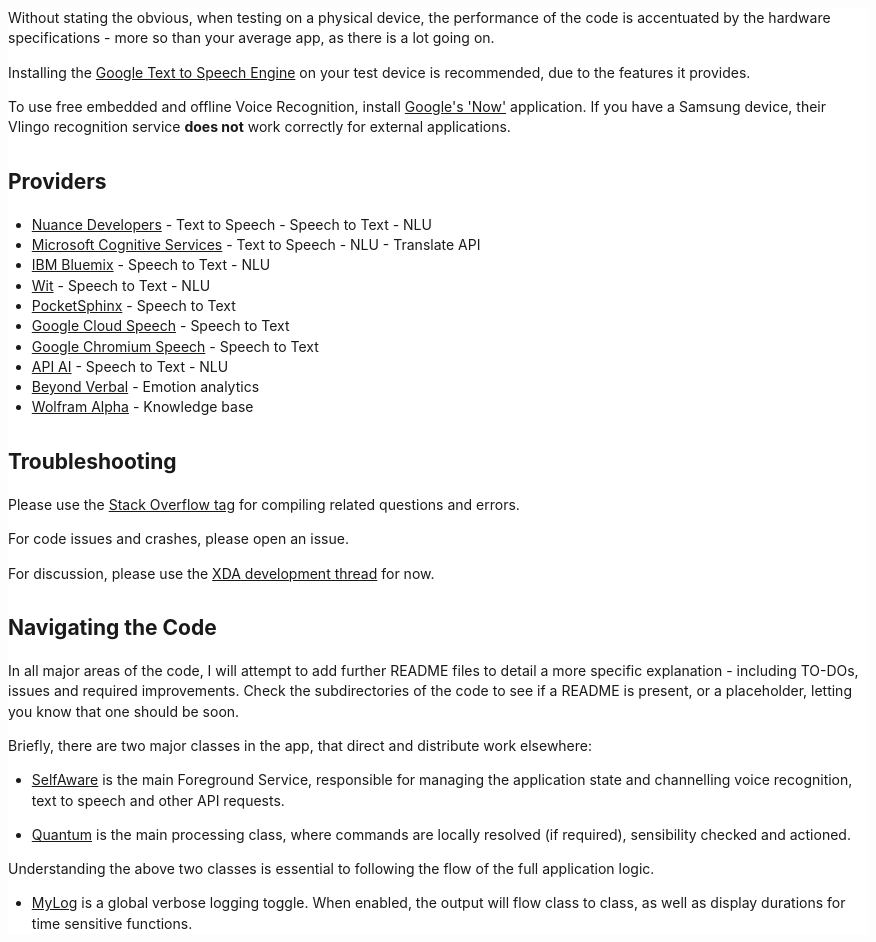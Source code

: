 Without stating the obvious, when testing on a physical device, the performance of the code is accentuated by the hardware specifications - more so than your average app, as there is a lot going on. 

Installing the [Google Text to Speech Engine](https://play.google.com/store/apps/details?id=com.google.android.tts&hl=en_GB) on your test device is recommended, due to the features it provides.

To use free embedded and offline Voice Recognition, install [Google's 'Now'](https://play.google.com/store/apps/details?id=com.google.android.googlequicksearchbox&hl=en_GB) application. If you have a Samsung device, their Vlingo recognition service **does not** work correctly for external applications.

## Providers

 - [Nuance Developers](https://developer.nuance.com) - Text to Speech - Speech to Text - NLU 
 - [Microsoft Cognitive Services](https://azure.microsoft.com/en-gb/services/cognitive-services/) - Text to Speech - NLU - Translate API
 - [IBM Bluemix](https://www.ibm.com/watson/services/speech-to-text/) - Speech to Text  - NLU
 - [Wit](https://wit.ai/) - Speech to Text - NLU
 - [PocketSphinx](https://github.com/cmusphinx/pocketsphinx-android-demo) - Speech to Text
 - [Google Cloud Speech](https://cloud.google.com/speech/) - Speech to Text
 - [Google Chromium Speech](https://www.chromium.org/developers/how-tos/api-keys) - Speech to Text
 - [API AI](https://api.ai/) - Speech to Text - NLU
 - [Beyond Verbal](http://developers.beyondverbal.com) - Emotion analytics
 - [Wolfram Alpha](https://developer.wolframalpha.com/portal/signin.html) - Knowledge base

## Troubleshooting

Please use the [Stack Overflow tag](https://stackoverflow.com/tags/saiy/info) for compiling related questions and errors.

For code issues and crashes, please open an issue.

For discussion, please use the [XDA development thread](https://forum.xda-developers.com/showthread.php?t=1508195) for now.

## Navigating the Code

In all major areas of the code, I will attempt to add further README files to detail a more specific explanation - including TO-DOs, issues and required improvements. Check the subdirectories of the code to see if a README is present, or a placeholder, letting you know that one should be soon.

Briefly, there are two major classes in the app, that direct and distribute work elsewhere:

- [SelfAware](https://github.com/brandall76/Saiy-PS/blob/master/app/src/main/java/ai/saiy/android/service/SelfAware.java) is the main Foreground Service, responsible for managing the application state and channelling voice recognition, text to speech and other API requests.

- [Quantum](https://github.com/brandall76/Saiy-PS/blob/master/app/src/main/java/ai/saiy/android/processing/Quantum.java) is the main processing class, where commands are locally resolved (if required), sensibility checked and actioned.

Understanding the above two classes is essential to following the flow of the full application logic.

- [MyLog](https://github.com/brandall76/Saiy-PS/blob/master/app/src/main/java/ai/saiy/android/utils/MyLog.java#L41) is a global verbose logging toggle. When enabled, the output will flow class to class, as well as display durations for time sensitive functions. 
